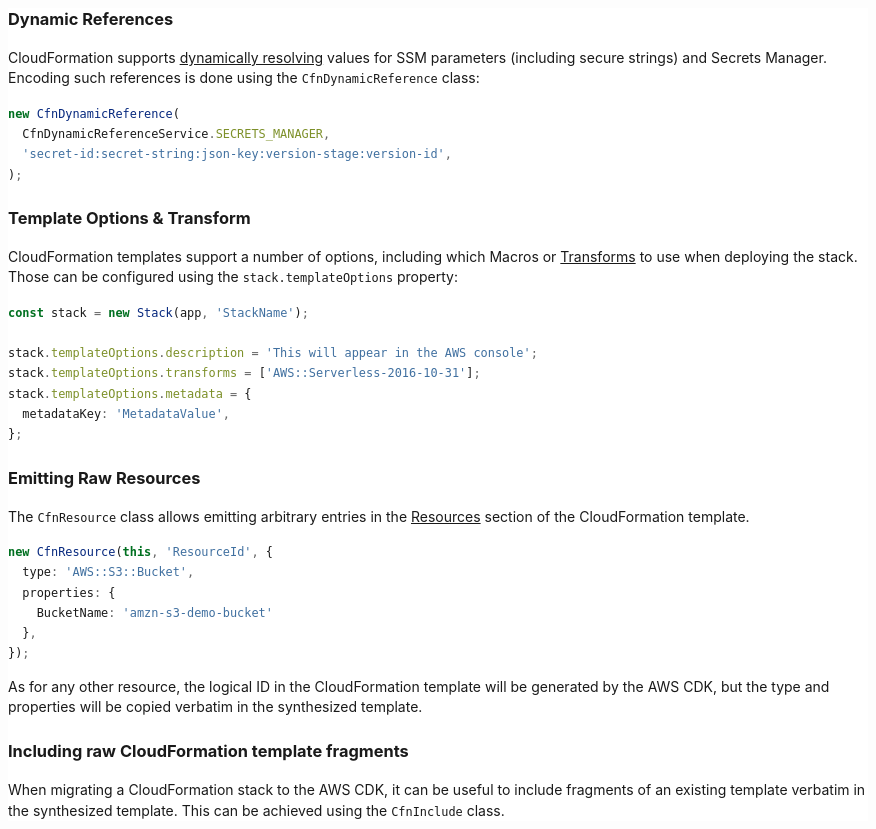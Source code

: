 [cfn-mappings]: https://docs.aws.amazon.com/AWSCloudFormation/latest/UserGuide/mappings-section-structure.html

### Dynamic References

CloudFormation supports [dynamically resolving][cfn-dynamic-references] values
for SSM parameters (including secure strings) and Secrets Manager. Encoding such
references is done using the `CfnDynamicReference` class:

```ts
new CfnDynamicReference(
  CfnDynamicReferenceService.SECRETS_MANAGER,
  'secret-id:secret-string:json-key:version-stage:version-id',
);
```

[cfn-dynamic-references]: https://docs.aws.amazon.com/AWSCloudFormation/latest/UserGuide/dynamic-references.html

### Template Options & Transform

CloudFormation templates support a number of options, including which Macros or
[Transforms][cfn-transform] to use when deploying the stack. Those can be
configured using the `stack.templateOptions` property:

```ts
const stack = new Stack(app, 'StackName');

stack.templateOptions.description = 'This will appear in the AWS console';
stack.templateOptions.transforms = ['AWS::Serverless-2016-10-31'];
stack.templateOptions.metadata = {
  metadataKey: 'MetadataValue',
};
```

[cfn-transform]: https://docs.aws.amazon.com/AWSCloudFormation/latest/UserGuide/transform-section-structure.html

### Emitting Raw Resources

The `CfnResource` class allows emitting arbitrary entries in the
[Resources][cfn-resources] section of the CloudFormation template.

```ts
new CfnResource(this, 'ResourceId', {
  type: 'AWS::S3::Bucket',
  properties: {
    BucketName: 'amzn-s3-demo-bucket'
  },
});
```

As for any other resource, the logical ID in the CloudFormation template will be
generated by the AWS CDK, but the type and properties will be copied verbatim in
the synthesized template.

[cfn-resources]: https://docs.aws.amazon.com/AWSCloudFormation/latest/UserGuide/resources-section-structure.html

### Including raw CloudFormation template fragments

When migrating a CloudFormation stack to the AWS CDK, it can be useful to
include fragments of an existing template verbatim in the synthesized template.
This can be achieved using the `CfnInclude` class.


[`@aws-cdk/core.CustomResourceProvider`]: https://docs.aws.amazon.com/cdk/api/latest/docs/@aws-cdk_core.CustomResourceProvider.html
[`@aws-cdk/custom-resources`]: https://docs.aws.amazon.com/cdk/api/latest/docs/custom-resources-readme.html
[cfn-stack-output]: https://docs.aws.amazon.com/AWSCloudFormation/latest/UserGuide/outputs-section-structure.html
[cfn-parameters]: https://docs.aws.amazon.com/AWSCloudFormation/latest/UserGuide/parameters-section-structure.html
[cfn-pseudo-params]: https://docs.aws.amazon.com/AWSCloudFormation/latest/UserGuide/pseudo-parameter-reference.html
[cfn-resource-attributes]: https://docs.aws.amazon.com/AWSCloudFormation/latest/UserGuide/aws-product-attribute-reference.html
[creation-policy]: https://docs.aws.amazon.com/AWSCloudFormation/latest/UserGuide/aws-attribute-creationpolicy.html
[cfn-intrinsics]: https://docs.aws.amazon.com/AWSCloudFormation/latest/UserGuide/intrinsic-function-reference.html